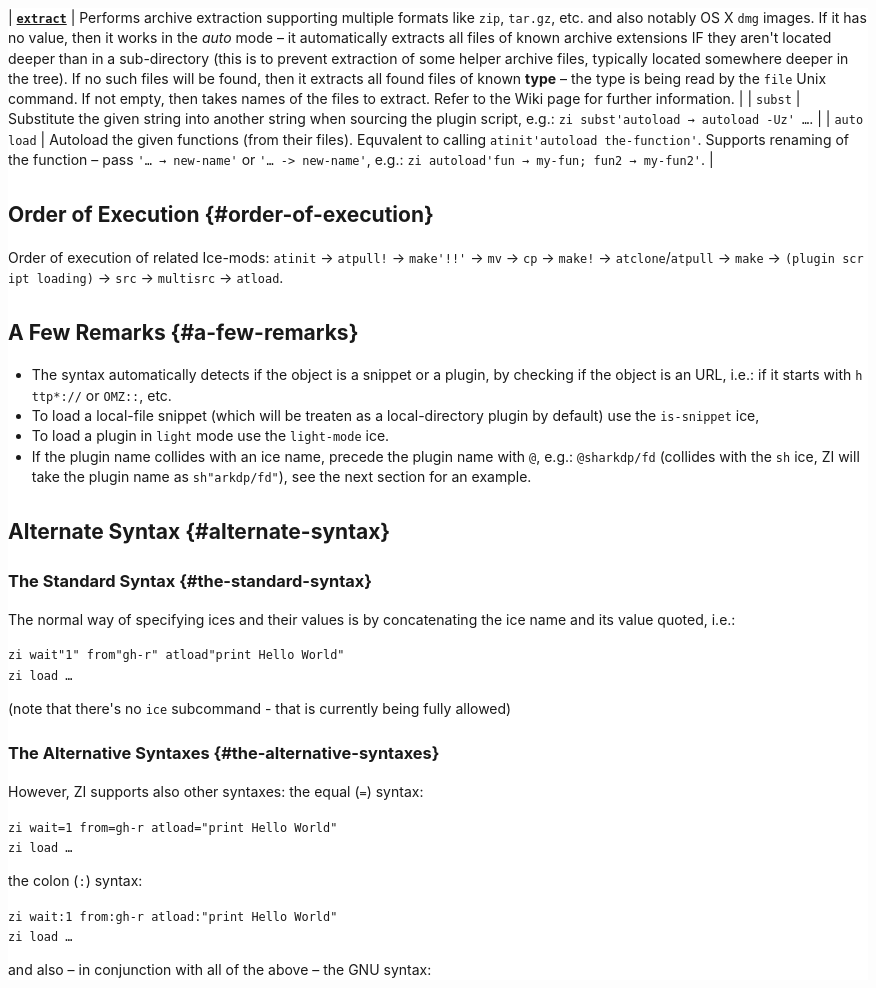 |            [**`extract`**](ice#extract)            | Performs archive extraction supporting multiple formats like `zip`, `tar.gz`, etc. and also notably OS X `dmg` images. If it has no value, then it works in the _auto_ mode – it automatically extracts all files of known archive extensions IF they aren't located deeper than in a sub-directory (this is to prevent extraction of some helper archive files, typically located somewhere deeper in the tree). If no such files will be found, then it extracts all found files of known **type** – the type is being read by the `file` Unix command. If not empty, then takes names of the files to extract. Refer to the Wiki page for further information. |
|                      `subst`                       | Substitute the given string into another string when sourcing the plugin script, e.g.: `zi subst'autoload → autoload -Uz' …`.                                                                                                                                                                                                                                                                                                                                                                                                                                                                                                                                     |
|                     `autoload`                     | Autoload the given functions (from their files). Equvalent to calling `atinit'autoload the-function'`. Supports renaming of the function – pass `'… → new-name'` or `'… -> new-name'`, e.g.: `zi autoload'fun → my-fun; fun2 → my-fun2'`.                                                                                                                                                                                                                                                                                                                                                                                                                         |

</APITable>

## Order of Execution {#order-of-execution}

Order of execution of related Ice-mods: `atinit` -> `atpull!` -> `make'!!'` -> `mv` -> `cp` -> `make!` -> `atclone`/`atpull` -> `make` -> `(plugin script loading)` -> `src` -> `multisrc` -> `atload`.

## A Few Remarks {#a-few-remarks}

- The syntax automatically detects if the object is a snippet or a plugin, by
  checking if the object is an URL, i.e.: if it starts with `http*://` or `OMZ::`, etc.
- To load a local-file snippet (which will be treaten as a local-directory plugin by default) use the `is-snippet` ice,
- To load a plugin in `light` mode use the `light-mode` ice.
- If the plugin name collides with an ice name, precede the plugin name with
  `@`, e.g.: `@sharkdp/fd` (collides with the `sh` ice, ZI will take the
  plugin name as `sh"arkdp/fd"`), see the next section for an example.

## Alternate Syntax {#alternate-syntax}

### The Standard Syntax {#the-standard-syntax}

The normal way of specifying ices and their values is by concatenating the ice
name and its value quoted, i.e.:

```shell
zi wait"1" from"gh-r" atload"print Hello World"
zi load …
```

(note that there's no `ice` subcommand - that is currently being fully allowed)

### The Alternative Syntaxes {#the-alternative-syntaxes}

However, ZI supports also other syntaxes: the equal (`=`) syntax:

```shell
zi wait=1 from=gh-r atload="print Hello World"
zi load …
```

the colon (`:`) syntax:

```shell
zi wait:1 from:gh-r atload:"print Hello World"
zi load …
```

and also – in conjunction with all of the above – the GNU syntax:
